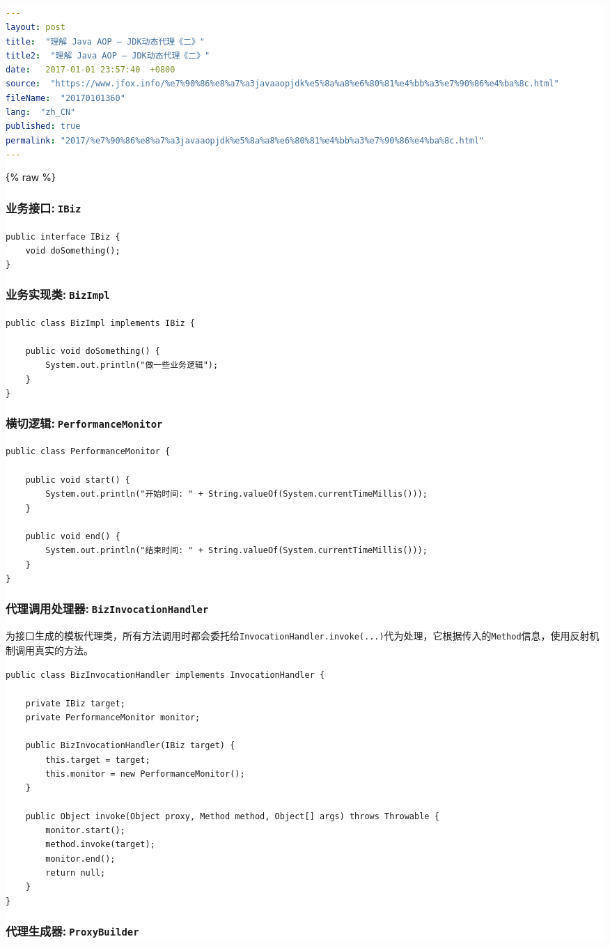 ```yaml
---
layout: post
title:  "理解 Java AOP – JDK动态代理《二》"
title2:  "理解 Java AOP – JDK动态代理《二》"
date:   2017-01-01 23:57:40  +0800
source:  "https://www.jfox.info/%e7%90%86%e8%a7%a3javaaopjdk%e5%8a%a8%e6%80%81%e4%bb%a3%e7%90%86%e4%ba%8c.html"
fileName:  "20170101360"
lang:  "zh_CN"
published: true
permalink: "2017/%e7%90%86%e8%a7%a3javaaopjdk%e5%8a%a8%e6%80%81%e4%bb%a3%e7%90%86%e4%ba%8c.html"
---
```

{% raw %}
### 业务接口: `IBiz`

    public interface IBiz {
        void doSomething();
    }

### 业务实现类: `BizImpl`

    public class BizImpl implements IBiz {
    
        public void doSomething() {
            System.out.println("做一些业务逻辑");
        }
    }

### 横切逻辑: `PerformanceMonitor `

    public class PerformanceMonitor {
    
        public void start() {
            System.out.println("开始时间: " + String.valueOf(System.currentTimeMillis()));
        }
    
        public void end() {
            System.out.println("结束时间: " + String.valueOf(System.currentTimeMillis()));
        }
    }

### 代理调用处理器: `BizInvocationHandler`

为接口生成的模板代理类，所有方法调用时都会委托给`InvocationHandler.invoke(...)`代为处理，它根据传入的`Method`信息，使用反射机制调用真实的方法。

    public class BizInvocationHandler implements InvocationHandler {
    
        private IBiz target;
        private PerformanceMonitor monitor;
    
        public BizInvocationHandler(IBiz target) {
            this.target = target;
            this.monitor = new PerformanceMonitor();
        }
    
        public Object invoke(Object proxy, Method method, Object[] args) throws Throwable {
            monitor.start();
            method.invoke(target);
            monitor.end();
            return null;
        }
    }

### 代理生成器: `ProxyBuilder`
